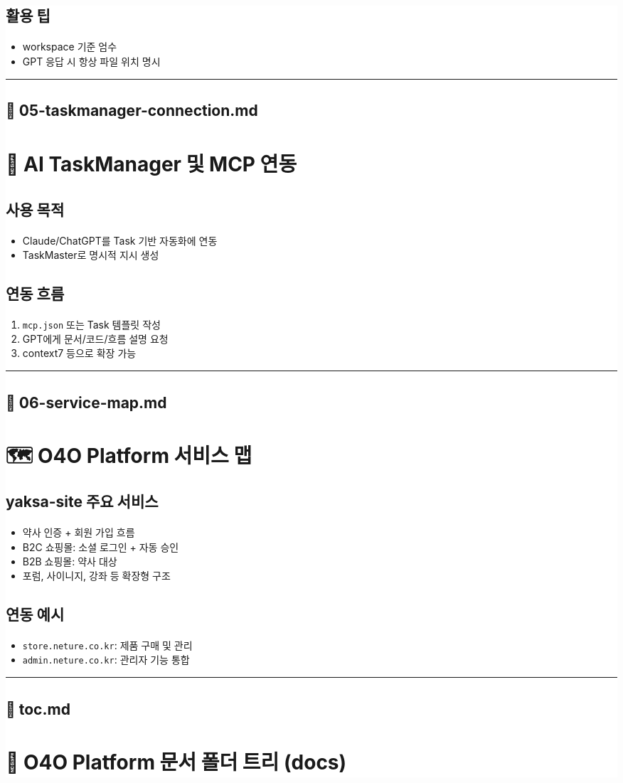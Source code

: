 ## 활용 팁
- workspace 기준 엄수
- GPT 응답 시 항상 파일 위치 명시


---

## 📄 05-taskmanager-connection.md



# 🤖 AI TaskManager 및 MCP 연동

## 사용 목적
- Claude/ChatGPT를 Task 기반 자동화에 연동
- TaskMaster로 명시적 지시 생성

## 연동 흐름
1. `mcp.json` 또는 Task 템플릿 작성
2. GPT에게 문서/코드/흐름 설명 요청
3. context7 등으로 확장 가능


---

## 📄 06-service-map.md



# 🗺️ O4O Platform 서비스 맵

## yaksa-site 주요 서비스
- 약사 인증 + 회원 가입 흐름
- B2C 쇼핑몰: 소셜 로그인 + 자동 승인
- B2B 쇼핑몰: 약사 대상
- 포럼, 사이니지, 강좌 등 확장형 구조

## 연동 예시
- `store.neture.co.kr`: 제품 구매 및 관리
- `admin.neture.co.kr`: 관리자 기능 통합



---

## 📄 toc.md

# 📂 O4O Platform 문서 폴더 트리 (docs)
